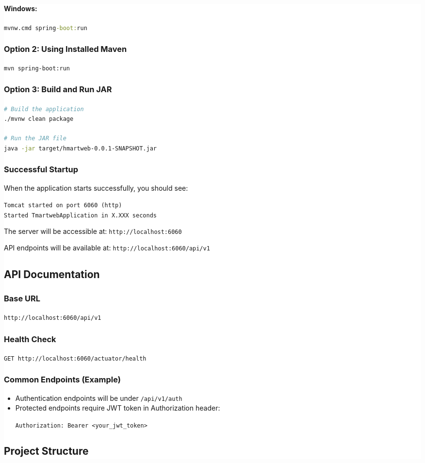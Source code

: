#### Windows:
```cmd
mvnw.cmd spring-boot:run
```

### Option 2: Using Installed Maven

```bash
mvn spring-boot:run
```

### Option 3: Build and Run JAR

```bash
# Build the application
./mvnw clean package

# Run the JAR file
java -jar target/hmartweb-0.0.1-SNAPSHOT.jar
```

### Successful Startup

When the application starts successfully, you should see:

```
Tomcat started on port 6060 (http)
Started TmartwebApplication in X.XXX seconds
```

The server will be accessible at: `http://localhost:6060`

API endpoints will be available at: `http://localhost:6060/api/v1`

## API Documentation

### Base URL
```
http://localhost:6060/api/v1
```

### Health Check
```
GET http://localhost:6060/actuator/health
```

### Common Endpoints (Example)
- Authentication endpoints will be under `/api/v1/auth`
- Protected endpoints require JWT token in Authorization header:
  ```
  Authorization: Bearer <your_jwt_token>
  ```

## Project Structure
